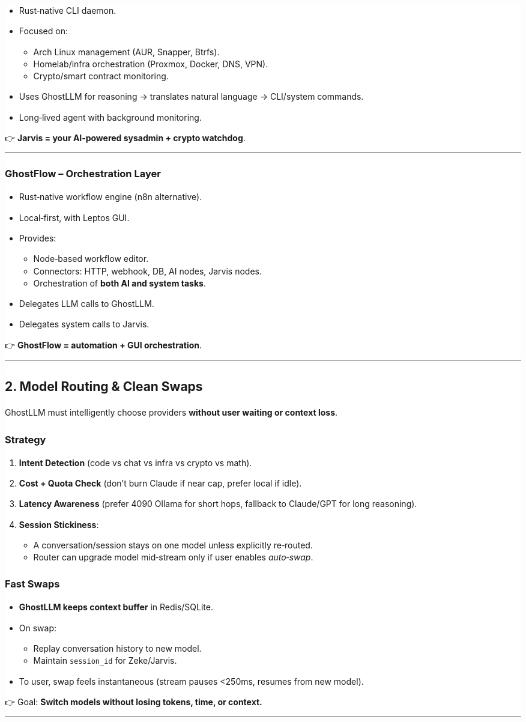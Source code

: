 * Rust‑native CLI daemon.
* Focused on:

  * Arch Linux management (AUR, Snapper, Btrfs).
  * Homelab/infra orchestration (Proxmox, Docker, DNS, VPN).
  * Crypto/smart contract monitoring.
* Uses GhostLLM for reasoning → translates natural language → CLI/system commands.
* Long‑lived agent with background monitoring.

👉 **Jarvis = your AI‑powered sysadmin + crypto watchdog**.

---

### **GhostFlow** – Orchestration Layer

* Rust‑native workflow engine (n8n alternative).
* Local‑first, with Leptos GUI.
* Provides:

  * Node‑based workflow editor.
  * Connectors: HTTP, webhook, DB, AI nodes, Jarvis nodes.
  * Orchestration of **both AI and system tasks**.
* Delegates LLM calls to GhostLLM.
* Delegates system calls to Jarvis.

👉 **GhostFlow = automation + GUI orchestration**.

---

## 2. Model Routing & Clean Swaps

GhostLLM must intelligently choose providers **without user waiting or context loss**.

### Strategy

1. **Intent Detection** (code vs chat vs infra vs crypto vs math).
2. **Cost + Quota Check** (don’t burn Claude if near cap, prefer local if idle).
3. **Latency Awareness** (prefer 4090 Ollama for short hops, fallback to Claude/GPT for long reasoning).
4. **Session Stickiness**:

   * A conversation/session stays on one model unless explicitly re‑routed.
   * Router can upgrade model mid‑stream only if user enables *auto‑swap*.

### Fast Swaps

* **GhostLLM keeps context buffer** in Redis/SQLite.
* On swap:

  * Replay conversation history to new model.
  * Maintain `session_id` for Zeke/Jarvis.
* To user, swap feels instantaneous (stream pauses <250ms, resumes from new model).

👉 Goal: **Switch models without losing tokens, time, or context.**

---
